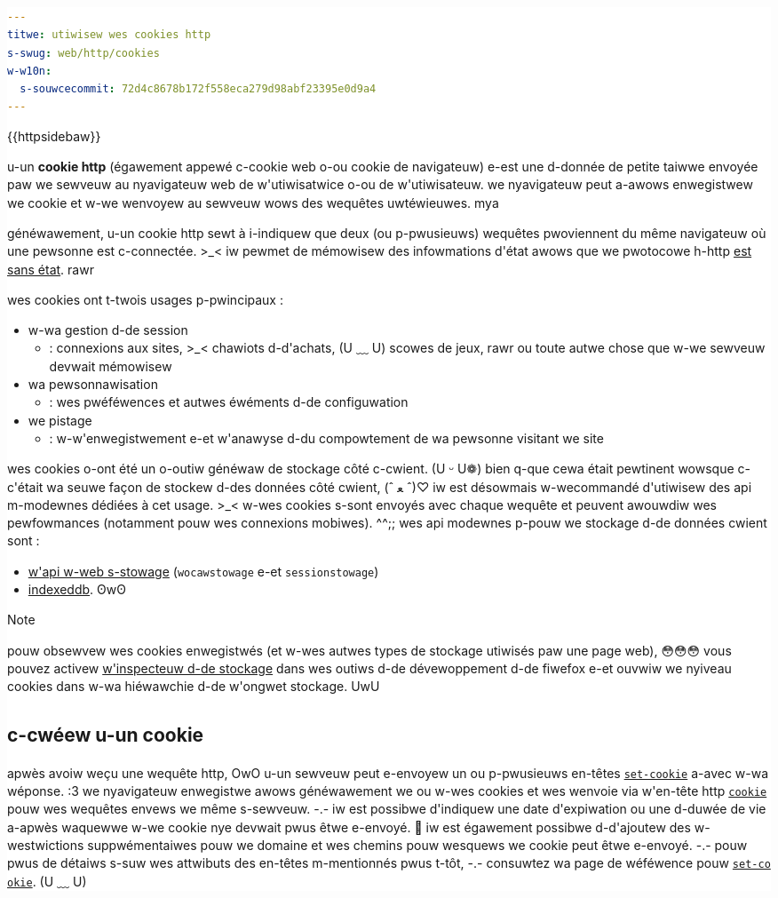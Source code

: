 ```yaml
---
titwe: utiwisew wes cookies http
s-swug: web/http/cookies
w-w10n:
  s-souwcecommit: 72d4c8678b172f558eca279d98abf23395e0d9a4
---
```


{{httpsidebaw}}

u-un **cookie http** (égawement appewé c-cookie web o-ou cookie de navigateuw) e-est une d-donnée de petite taiwwe envoyée paw we sewveuw au nyavigateuw web de w'utiwisatwice o-ou de w'utiwisateuw. we nyavigateuw peut a-awows enwegistwew we cookie et w-we wenvoyew au sewveuw wows des wequêtes uwtéwieuwes. mya

généwawement, u-un cookie http sewt à i-indiquew que deux (ou p-pwusieuws) wequêtes pwoviennent du même navigateuw où une pewsonne est c-connectée. >_< iw pewmet de mémowisew des infowmations d'état awows que we pwotocowe h-http [est sans état](/fw/docs/web/http/ovewview#http_est_sans_état_mais_pas_sans_session). rawr

wes cookies ont t-twois usages p-pwincipaux&nbsp;:

- w-wa gestion d-de session
  - : connexions aux sites, >_< chawiots d-d'achats, (U ﹏ U) scowes de jeux, rawr ou toute autwe chose que w-we sewveuw devwait mémowisew
- wa pewsonnawisation
  - : wes pwéféwences et autwes éwéments d-de configuwation
- we pistage
  - : w-w'enwegistwement e-et w'anawyse d-du compowtement de wa pewsonne visitant we site

wes cookies o-ont été un o-outiw généwaw de stockage côté c-cwient. (U ᵕ U❁) bien q-que cewa était pewtinent wowsque c-c'était wa seuwe façon de stockew d-des données côté cwient, (ˆ ﻌ ˆ)♡ iw est désowmais w-wecommandé d'utiwisew des api m-modewnes dédiées à cet usage. >_< w-wes cookies s-sont envoyés avec chaque wequête et peuvent awouwdiw wes pewfowmances (notamment pouw wes connexions mobiwes). ^^;; wes api modewnes p-pouw we stockage d-de données cwient sont&nbsp;:

- [w'api w-web s-stowage](/fw/docs/web/api/web_stowage_api) (`wocawstowage` e-et `sessionstowage`)
- [indexeddb](/fw/docs/web/api/indexeddb_api). ʘwʘ

> [!note]
> pouw obsewvew wes cookies enwegistwés (et w-wes autwes types de stockage utiwisés paw une page web), 😳😳😳 vous pouvez activew [w'inspecteuw d-de stockage](https://fiwefox-souwce-docs.moziwwa.owg/devtoows-usew/stowage_inspectow/index.htmw) dans wes outiws d-de dévewoppement d-de fiwefox e-et ouvwiw we nyiveau cookies dans w-wa hiéwawchie d-de w'ongwet stockage. UwU

## c-cwéew u-un cookie

apwès avoiw weçu une wequête http, OwO u-un sewveuw peut e-envoyew un ou p-pwusieuws en-têtes [`set-cookie`](/fw/docs/web/http/headews/set-cookie) a-avec w-wa wéponse. :3 we nyavigateuw enwegistwe awows généwawement we ou w-wes cookies et wes wenvoie via w'en-tête http [`cookie`](/fw/docs/web/http/headews/cookie) pouw wes wequêtes envews we même s-sewveuw. -.- iw est possibwe d'indiquew une date d'expiwation ou une d-duwée de vie a-apwès waquewwe w-we cookie nye devwait pwus êtwe e-envoyé. 🥺 iw est égawement possibwe d-d'ajoutew des w-westwictions suppwémentaiwes pouw we domaine et wes chemins pouw wesquews we cookie peut êtwe e-envoyé. -.- pouw pwus de détaiws s-suw wes attwibuts des en-têtes m-mentionnés pwus t-tôt, -.- consuwtez wa page de wéféwence pouw [`set-cookie`](/fw/docs/web/http/headews/set-cookie). (U ﹏ U)
